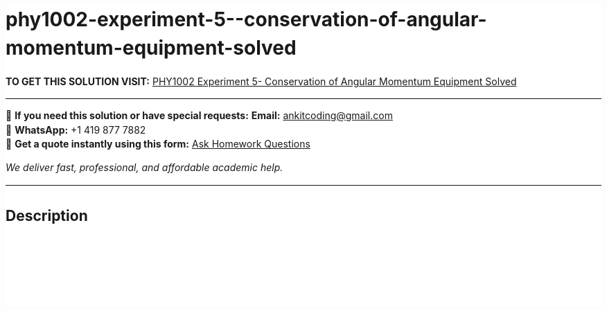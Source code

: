 # phy1002-experiment-5--conservation-of-angular-momentum-equipment-solved
**TO GET THIS SOLUTION VISIT:** [PHY1002 Experiment 5- Conservation of Angular Momentum Equipment Solved](https://www.ankitcodinghub.com/product/phy1002-conservation-of-angular-momentum-equipment-solved/)


---

📩 **If you need this solution or have special requests:** **Email:** ankitcoding@gmail.com  
📱 **WhatsApp:** +1 419 877 7882  
📄 **Get a quote instantly using this form:** [Ask Homework Questions](https://www.ankitcodinghub.com/services/ask-homework-questions/)

*We deliver fast, professional, and affordable academic help.*

---

<h2>Description</h2>



<div class="kk-star-ratings kksr-auto kksr-align-center kksr-valign-top" data-payload="{&quot;align&quot;:&quot;center&quot;,&quot;id&quot;:&quot;116083&quot;,&quot;slug&quot;:&quot;default&quot;,&quot;valign&quot;:&quot;top&quot;,&quot;ignore&quot;:&quot;&quot;,&quot;reference&quot;:&quot;auto&quot;,&quot;class&quot;:&quot;&quot;,&quot;count&quot;:&quot;1&quot;,&quot;legendonly&quot;:&quot;&quot;,&quot;readonly&quot;:&quot;&quot;,&quot;score&quot;:&quot;5&quot;,&quot;starsonly&quot;:&quot;&quot;,&quot;best&quot;:&quot;5&quot;,&quot;gap&quot;:&quot;4&quot;,&quot;greet&quot;:&quot;Rate this product&quot;,&quot;legend&quot;:&quot;5\/5 - (1 vote)&quot;,&quot;size&quot;:&quot;24&quot;,&quot;title&quot;:&quot;PHY1002 Experiment 5- Conservation of Angular Momentum Equipment Solved&quot;,&quot;width&quot;:&quot;138&quot;,&quot;_legend&quot;:&quot;{score}\/{best} - ({count} {votes})&quot;,&quot;font_factor&quot;:&quot;1.25&quot;}">

<div class="kksr-stars">

<div class="kksr-stars-inactive">
            <div class="kksr-star" data-star="1" style="padding-right: 4px">


<div class="kksr-icon" style="width: 24px; height: 24px;"></div>
        </div>
            <div class="kksr-star" data-star="2" style="padding-right: 4px">


<div class="kksr-icon" style="width: 24px; height: 24px;"></div>
        </div>
            <div class="kksr-star" data-star="3" style="padding-right: 4px">


<div class="kksr-icon" style="width: 24px; height: 24px;"></div>
        </div>
            <div class="kksr-star" data-star="4" style="padding-right: 4px">


<div class="kksr-icon" style="width: 24px; height: 24px;"></div>
        </div>
            <div class="kksr-star" data-star="5" style="padding-right: 4px">
